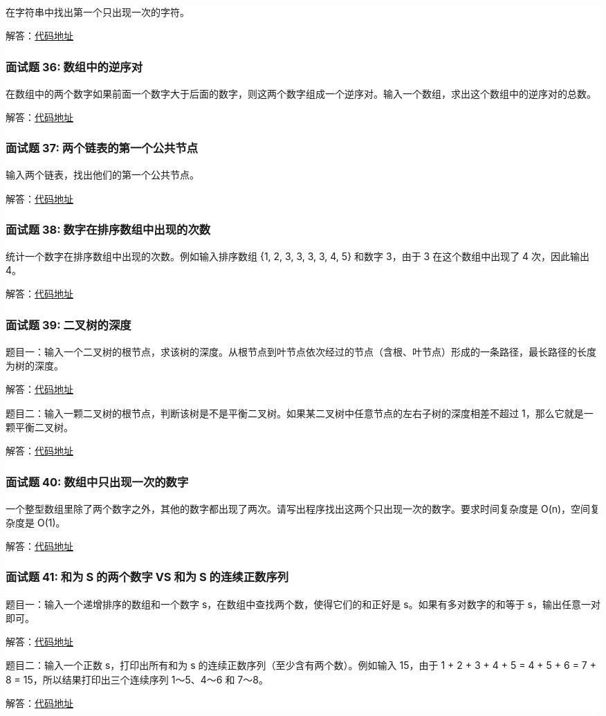 在字符串中找出第一个只出现一次的字符。

解答：[代码地址](https://github.com/gogotanc/offer-done/blob/master/src/main/java/org/offer/case35/FirstNotRepeatingChar.java)

### 面试题 36: 数组中的逆序对

在数组中的两个数字如果前面一个数字大于后面的数字，则这两个数字组成一个逆序对。输入一个数组，求出这个数组中的逆序对的总数。

解答：[代码地址](https://github.com/gogotanc/offer-done/blob/master/src/main/java/org/offer/case36/InversePairs.java)

### 面试题 37: 两个链表的第一个公共节点

输入两个链表，找出他们的第一个公共节点。

解答：[代码地址](https://github.com/gogotanc/offer-done/blob/master/src/main/java/org/offer/case37/FirstCommonNode.java)

### 面试题 38: 数字在排序数组中出现的次数

统计一个数字在排序数组中出现的次数。例如输入排序数组 {1, 2, 3, 3, 3, 3, 4, 5} 和数字 3，由于 3 在这个数组中出现了 4 次，因此输出 4。

解答：[代码地址](https://github.com/gogotanc/offer-done/blob/master/src/main/java/org/offer/case38/GetNumberOfK.java)

### 面试题 39: 二叉树的深度

题目一：输入一个二叉树的根节点，求该树的深度。从根节点到叶节点依次经过的节点（含根、叶节点）形成的一条路径，最长路径的长度为树的深度。

解答：[代码地址](https://github.com/gogotanc/offer-done/blob/master/src/main/java/org/offer/case39/TreeDepth.java)

题目二：输入一颗二叉树的根节点，判断该树是不是平衡二叉树。如果某二叉树中任意节点的左右子树的深度相差不超过 1，那么它就是一颗平衡二叉树。

解答：[代码地址](https://github.com/gogotanc/offer-done/blob/master/src/main/java/org/offer/case39/IsBalanced.java)

### 面试题 40: 数组中只出现一次的数字

一个整型数组里除了两个数字之外，其他的数字都出现了两次。请写出程序找出这两个只出现一次的数字。要求时间复杂度是 O(n)，空间复杂度是 O(1)。

解答：[代码地址](https://github.com/gogotanc/offer-done/blob/master/src/main/java/org/offer/case40/FindNumberAppearOnce.java)

### 面试题 41: 和为 S 的两个数字 VS 和为 S 的连续正数序列

题目一：输入一个递增排序的数组和一个数字 s，在数组中查找两个数，使得它们的和正好是 s。如果有多对数字的和等于 s，输出任意一对即可。

解答：[代码地址](https://github.com/gogotanc/offer-done/blob/master/src/main/java/org/offer/case41/TwoNumberWithSum.java)

题目二：输入一个正数 s，打印出所有和为 s 的连续正数序列（至少含有两个数）。例如输入 15，由于 1 + 2 + 3 + 4 + 5 = 4 + 5 + 6 = 7 + 8 = 15，所以结果打印出三个连续序列 1～5、4～6 和 7～8。

解答：[代码地址](https://github.com/gogotanc/offer-done/blob/master/src/main/java/org/offer/case41/ContinuesSequenceWithSum.java)
